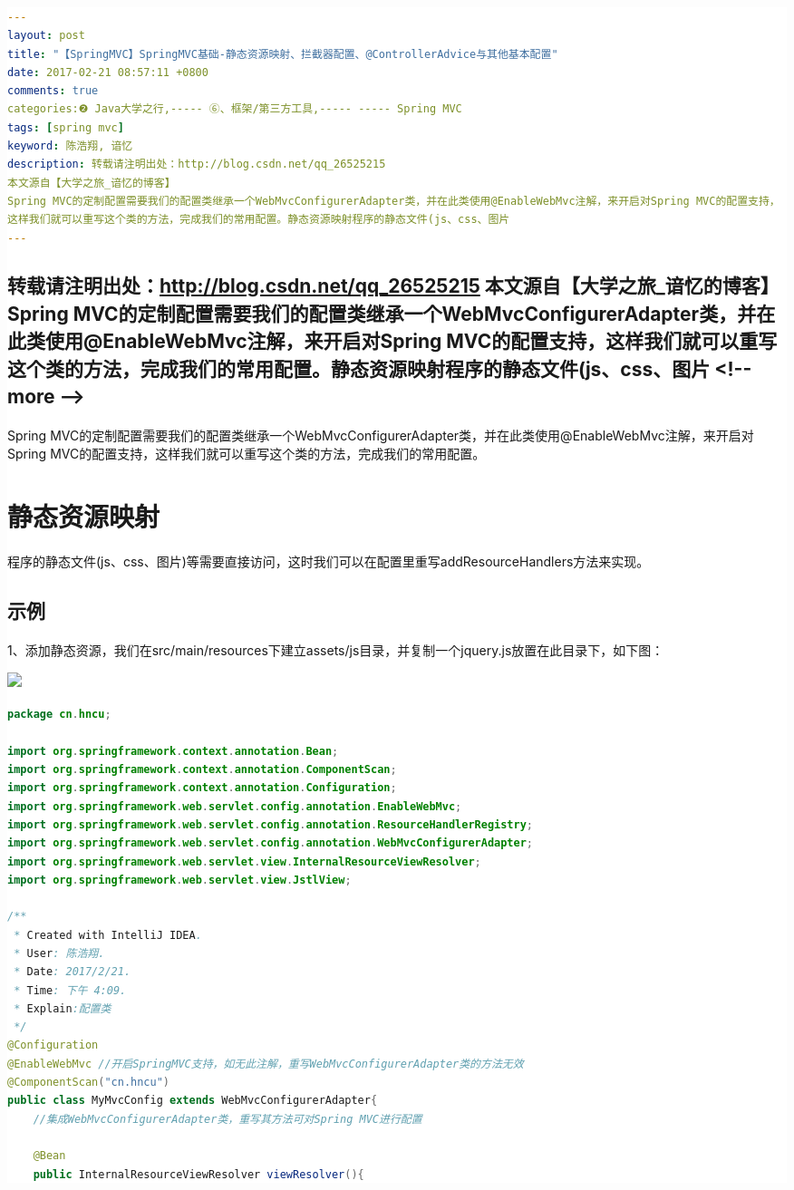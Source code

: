 ```yaml
---
layout: post
title: "【SpringMVC】SpringMVC基础-静态资源映射、拦截器配置、@ControllerAdvice与其他基本配置"
date: 2017-02-21 08:57:11 +0800
comments: true
categories:❷ Java大学之行,----- ⑥、框架/第三方工具,----- ----- Spring MVC
tags: [spring mvc]
keyword: 陈浩翔, 谙忆
description: 转载请注明出处：http://blog.csdn.net/qq_26525215
本文源自【大学之旅_谙忆的博客】
Spring MVC的定制配置需要我们的配置类继承一个WebMvcConfigurerAdapter类，并在此类使用@EnableWebMvc注解，来开启对Spring MVC的配置支持，这样我们就可以重写这个类的方法，完成我们的常用配置。静态资源映射程序的静态文件(js、css、图片 
---
```



转载请注明出处：http://blog.csdn.net/qq_26525215
本文源自【大学之旅_谙忆的博客】
Spring MVC的定制配置需要我们的配置类继承一个WebMvcConfigurerAdapter类，并在此类使用@EnableWebMvc注解，来开启对Spring MVC的配置支持，这样我们就可以重写这个类的方法，完成我们的常用配置。静态资源映射程序的静态文件(js、css、图片
&#60;!-- more --&#62;
---------- 

Spring MVC的定制配置需要我们的配置类继承一个WebMvcConfigurerAdapter类，并在此类使用@EnableWebMvc注解，来开启对Spring MVC的配置支持，这样我们就可以重写这个类的方法，完成我们的常用配置。

# 静态资源映射

程序的静态文件(js、css、图片)等需要直接访问，这时我们可以在配置里重写addResourceHandlers方法来实现。

## 示例

1、添加静态资源，我们在src/main/resources下建立assets/js目录，并复制一个jquery.js放置在此目录下，如下图：

![](http://img.blog.csdn.net/20170221163121120?watermark/2/text/aHR0cDovL2Jsb2cuY3Nkbi5uZXQvcXFfMjY1MjUyMTU=/font/5a6L5L2T/fontsize/400/fill/I0JBQkFCMA==/dissolve/70/gravity/SouthEast)

```java
package cn.hncu;

import org.springframework.context.annotation.Bean;
import org.springframework.context.annotation.ComponentScan;
import org.springframework.context.annotation.Configuration;
import org.springframework.web.servlet.config.annotation.EnableWebMvc;
import org.springframework.web.servlet.config.annotation.ResourceHandlerRegistry;
import org.springframework.web.servlet.config.annotation.WebMvcConfigurerAdapter;
import org.springframework.web.servlet.view.InternalResourceViewResolver;
import org.springframework.web.servlet.view.JstlView;

/**
 * Created with IntelliJ IDEA.
 * User: 陈浩翔.
 * Date: 2017/2/21.
 * Time: 下午 4:09.
 * Explain:配置类
 */
@Configuration
@EnableWebMvc //开启SpringMVC支持，如无此注解，重写WebMvcConfigurerAdapter类的方法无效
@ComponentScan("cn.hncu")
public class MyMvcConfig extends WebMvcConfigurerAdapter{
    //集成WebMvcConfigurerAdapter类，重写其方法可对Spring MVC进行配置

    @Bean
    public InternalResourceViewResolver viewResolver(){
```